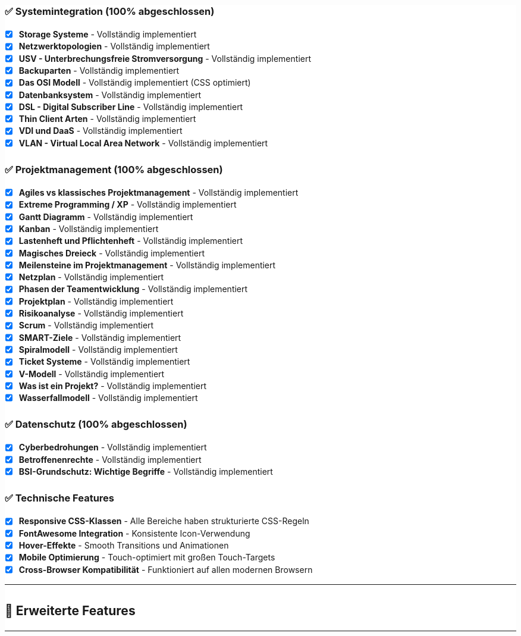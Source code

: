### ✅ Systemintegration (100% abgeschlossen)

- [x] **Storage Systeme** - Vollständig implementiert
- [x] **Netzwerktopologien** - Vollständig implementiert
- [x] **USV - Unterbrechungsfreie Stromversorgung** - Vollständig implementiert
- [x] **Backuparten** - Vollständig implementiert
- [x] **Das OSI Modell** - Vollständig implementiert (CSS optimiert)
- [x] **Datenbanksystem** - Vollständig implementiert
- [x] **DSL - Digital Subscriber Line** - Vollständig implementiert
- [x] **Thin Client Arten** - Vollständig implementiert
- [x] **VDI und DaaS** - Vollständig implementiert
- [x] **VLAN - Virtual Local Area Network** - Vollständig implementiert

### ✅ Projektmanagement (100% abgeschlossen)

- [x] **Agiles vs klassisches Projektmanagement** - Vollständig implementiert
- [x] **Extreme Programming / XP** - Vollständig implementiert
- [x] **Gantt Diagramm** - Vollständig implementiert
- [x] **Kanban** - Vollständig implementiert
- [x] **Lastenheft und Pflichtenheft** - Vollständig implementiert
- [x] **Magisches Dreieck** - Vollständig implementiert
- [x] **Meilensteine im Projektmanagement** - Vollständig implementiert
- [x] **Netzplan** - Vollständig implementiert
- [x] **Phasen der Teamentwicklung** - Vollständig implementiert
- [x] **Projektplan** - Vollständig implementiert
- [x] **Risikoanalyse** - Vollständig implementiert
- [x] **Scrum** - Vollständig implementiert
- [x] **SMART-Ziele** - Vollständig implementiert
- [x] **Spiralmodell** - Vollständig implementiert
- [x] **Ticket Systeme** - Vollständig implementiert
- [x] **V-Modell** - Vollständig implementiert
- [x] **Was ist ein Projekt?** - Vollständig implementiert
- [x] **Wasserfallmodell** - Vollständig implementiert

### ✅ Datenschutz (100% abgeschlossen)

- [x] **Cyberbedrohungen** - Vollständig implementiert
- [x] **Betroffenenrechte** - Vollständig implementiert
- [x] **BSI-Grundschutz: Wichtige Begriffe** - Vollständig implementiert

### ✅ Technische Features

- [x] **Responsive CSS-Klassen** - Alle Bereiche haben strukturierte CSS-Regeln
- [x] **FontAwesome Integration** - Konsistente Icon-Verwendung
- [x] **Hover-Effekte** - Smooth Transitions und Animationen
- [x] **Mobile Optimierung** - Touch-optimiert mit großen Touch-Targets
- [x] **Cross-Browser Kompatibilität** - Funktioniert auf allen modernen Browsern

---

## 🚀 **Erweiterte Features**

---